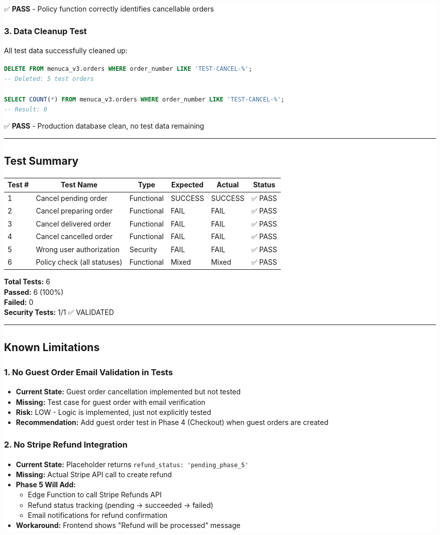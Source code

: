 ✅ **PASS** - Policy function correctly identifies cancellable orders

### 3. Data Cleanup Test

All test data successfully cleaned up:
```sql
DELETE FROM menuca_v3.orders WHERE order_number LIKE 'TEST-CANCEL-%';
-- Deleted: 5 test orders

SELECT COUNT(*) FROM menuca_v3.orders WHERE order_number LIKE 'TEST-CANCEL-%';
-- Result: 0
```

✅ **PASS** - Production database clean, no test data remaining

---

## Test Summary

| Test # | Test Name | Type | Expected | Actual | Status |
|--------|-----------|------|----------|--------|--------|
| 1 | Cancel pending order | Functional | SUCCESS | SUCCESS | ✅ PASS |
| 2 | Cancel preparing order | Functional | FAIL | FAIL | ✅ PASS |
| 3 | Cancel delivered order | Functional | FAIL | FAIL | ✅ PASS |
| 4 | Cancel cancelled order | Functional | FAIL | FAIL | ✅ PASS |
| 5 | Wrong user authorization | Security | FAIL | FAIL | ✅ PASS |
| 6 | Policy check (all statuses) | Functional | Mixed | Mixed | ✅ PASS |

**Total Tests:** 6  
**Passed:** 6 (100%)  
**Failed:** 0  
**Security Tests:** 1/1 ✅ VALIDATED

---

## Known Limitations

### 1. No Guest Order Email Validation in Tests
- **Current State:** Guest order cancellation implemented but not tested
- **Missing:** Test case for guest order with email verification
- **Risk:** LOW - Logic is implemented, just not explicitly tested
- **Recommendation:** Add guest order test in Phase 4 (Checkout) when guest orders are created

### 2. No Stripe Refund Integration
- **Current State:** Placeholder returns `refund_status: 'pending_phase_5'`
- **Missing:** Actual Stripe API call to create refund
- **Phase 5 Will Add:**
  - Edge Function to call Stripe Refunds API
  - Refund status tracking (pending → succeeded → failed)
  - Email notifications for refund confirmation
- **Workaround:** Frontend shows "Refund will be processed" message
